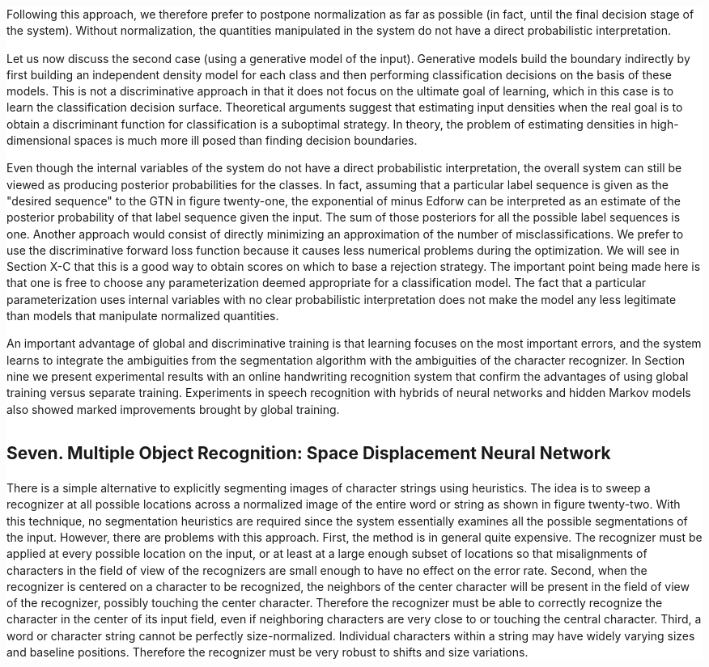 Following this approach, we therefore prefer to postpone normalization as far as possible (in fact, until the final decision stage of the system). Without normalization, the quantities manipulated in the system do not have a direct probabilistic interpretation.

Let us now discuss the second case (using a generative model of the input). Generative models build the boundary indirectly by first building an independent density model for each class and then performing classification decisions on the basis of these models. This is not a discriminative approach in that it does not focus on the ultimate goal of learning, which in this case is to learn the classification decision surface. Theoretical arguments suggest that estimating input densities when the real goal is to obtain a discriminant function for classification is a suboptimal strategy. In theory, the problem of estimating densities in high-dimensional spaces is much more ill posed than finding decision boundaries.

Even though the internal variables of the system do not have a direct probabilistic interpretation, the overall system can still be viewed as producing posterior probabilities for the classes. In fact, assuming that a particular label sequence is given as the "desired sequence" to the GTN in figure twenty-one, the exponential of minus Edforw can be interpreted as an estimate of the posterior probability of that label sequence given the input. The sum of those posteriors for all the possible label sequences is one. Another approach would consist of directly minimizing an approximation of the number of misclassifications. We prefer to use the discriminative forward loss function because it causes less numerical problems during the optimization. We will see in Section X-C that this is a good way to obtain scores on which to base a rejection strategy. The important point being made here is that one is free to choose any parameterization deemed appropriate for a classification model. The fact that a particular parameterization uses internal variables with no clear probabilistic interpretation does not make the model any less legitimate than models that manipulate normalized quantities.

An important advantage of global and discriminative training is that learning focuses on the most important errors, and the system learns to integrate the ambiguities from the segmentation algorithm with the ambiguities of the character recognizer. In Section nine we present experimental results with an online handwriting recognition system that confirm the advantages of using global training versus separate training. Experiments in speech recognition with hybrids of neural networks and hidden Markov models also showed marked improvements brought by global training.


## Seven. Multiple Object Recognition: Space Displacement Neural Network

There is a simple alternative to explicitly segmenting images of character strings using heuristics. The idea is to sweep a recognizer at all possible locations across a normalized image of the entire word or string as shown in figure twenty-two. With this technique, no segmentation heuristics are required since the system essentially examines all the possible segmentations of the input. However, there are problems with this approach. First, the method is in general quite expensive. The recognizer must be applied at every possible location on the input, or at least at a large enough subset of locations so that misalignments of characters in the field of view of the recognizers are small enough to have no effect on the error rate. Second, when the recognizer is centered on a character to be recognized, the neighbors of the center character will be present in the field of view of the recognizer, possibly touching the center character. Therefore the recognizer must be able to correctly recognize the character in the center of its input field, even if neighboring characters are very close to or touching the central character. Third, a word or character string cannot be perfectly size-normalized. Individual characters within a string may have widely varying sizes and baseline positions. Therefore the recognizer must be very robust to shifts and size variations.

